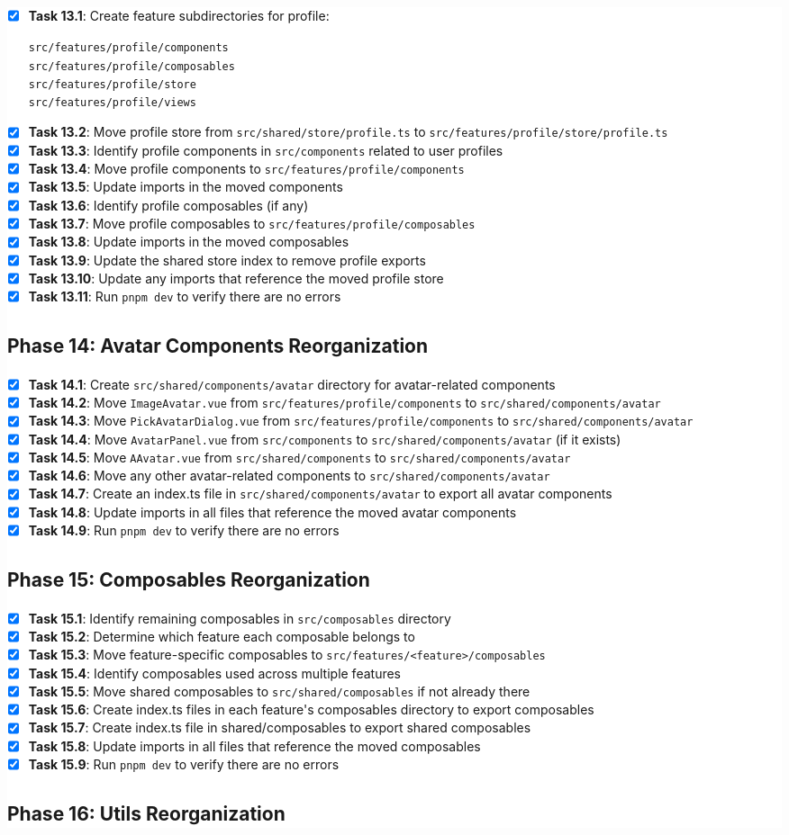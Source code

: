 - [x] **Task 13.1**: Create feature subdirectories for profile:
  ```
  src/features/profile/components
  src/features/profile/composables
  src/features/profile/store
  src/features/profile/views
  ```
- [x] **Task 13.2**: Move profile store from `src/shared/store/profile.ts` to `src/features/profile/store/profile.ts`
- [x] **Task 13.3**: Identify profile components in `src/components` related to user profiles
- [x] **Task 13.4**: Move profile components to `src/features/profile/components`
- [x] **Task 13.5**: Update imports in the moved components
- [x] **Task 13.6**: Identify profile composables (if any)
- [x] **Task 13.7**: Move profile composables to `src/features/profile/composables`
- [x] **Task 13.8**: Update imports in the moved composables
- [x] **Task 13.9**: Update the shared store index to remove profile exports
- [x] **Task 13.10**: Update any imports that reference the moved profile store
- [x] **Task 13.11**: Run `pnpm dev` to verify there are no errors

## Phase 14: Avatar Components Reorganization

- [x] **Task 14.1**: Create `src/shared/components/avatar` directory for avatar-related components
- [x] **Task 14.2**: Move `ImageAvatar.vue` from `src/features/profile/components` to `src/shared/components/avatar`
- [x] **Task 14.3**: Move `PickAvatarDialog.vue` from `src/features/profile/components` to `src/shared/components/avatar`
- [x] **Task 14.4**: Move `AvatarPanel.vue` from `src/components` to `src/shared/components/avatar` (if it exists)
- [x] **Task 14.5**: Move `AAvatar.vue` from `src/shared/components` to `src/shared/components/avatar`
- [x] **Task 14.6**: Move any other avatar-related components to `src/shared/components/avatar`
- [x] **Task 14.7**: Create an index.ts file in `src/shared/components/avatar` to export all avatar components
- [x] **Task 14.8**: Update imports in all files that reference the moved avatar components
- [x] **Task 14.9**: Run `pnpm dev` to verify there are no errors

## Phase 15: Composables Reorganization

- [x] **Task 15.1**: Identify remaining composables in `src/composables` directory
- [x] **Task 15.2**: Determine which feature each composable belongs to
- [x] **Task 15.3**: Move feature-specific composables to `src/features/<feature>/composables`
- [x] **Task 15.4**: Identify composables used across multiple features
- [x] **Task 15.5**: Move shared composables to `src/shared/composables` if not already there
- [x] **Task 15.6**: Create index.ts files in each feature's composables directory to export composables
- [x] **Task 15.7**: Create index.ts file in shared/composables to export shared composables
- [x] **Task 15.8**: Update imports in all files that reference the moved composables
- [x] **Task 15.9**: Run `pnpm dev` to verify there are no errors

## Phase 16: Utils Reorganization
